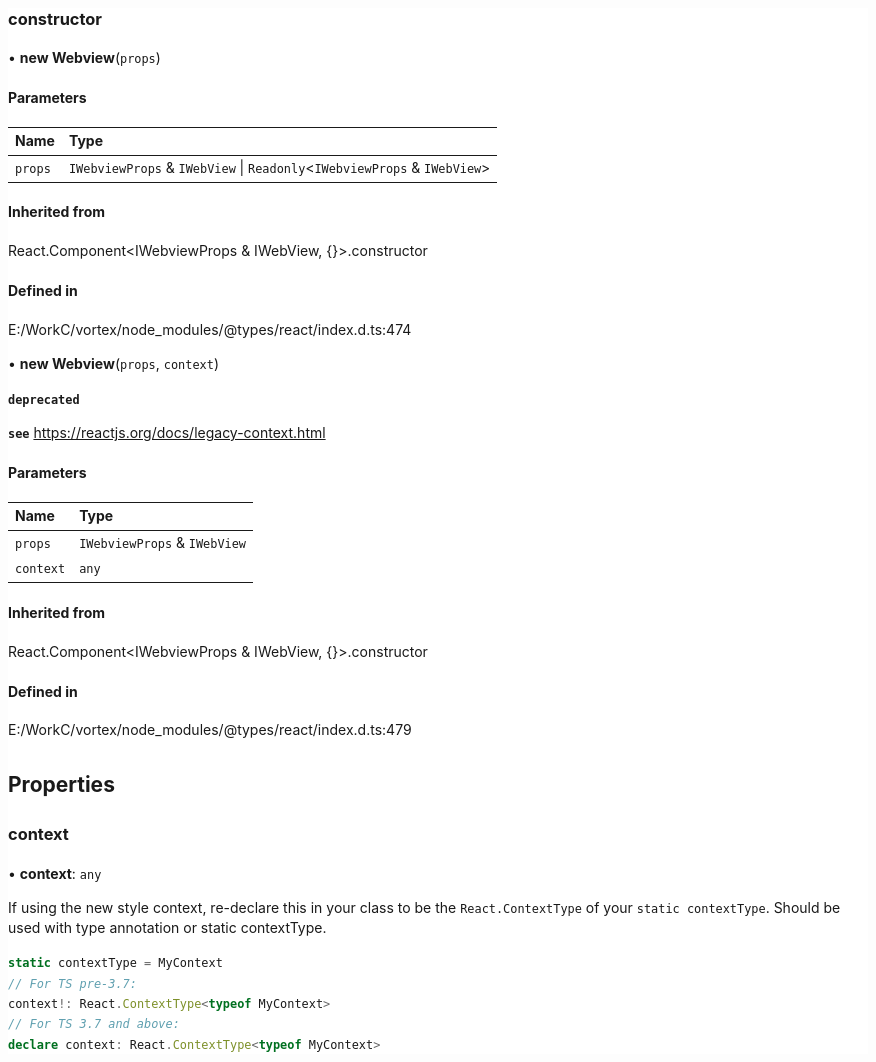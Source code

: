 ### constructor

• **new Webview**(`props`)

#### Parameters

| Name | Type |
| :------ | :------ |
| `props` | `IWebviewProps` & `IWebView` \| `Readonly`<`IWebviewProps` & `IWebView`\> |

#### Inherited from

React.Component<IWebviewProps & IWebView, {}\>.constructor

#### Defined in

E:/WorkC/vortex/node_modules/@types/react/index.d.ts:474

• **new Webview**(`props`, `context`)

**`deprecated`**

**`see`** https://reactjs.org/docs/legacy-context.html

#### Parameters

| Name | Type |
| :------ | :------ |
| `props` | `IWebviewProps` & `IWebView` |
| `context` | `any` |

#### Inherited from

React.Component<IWebviewProps & IWebView, {}\>.constructor

#### Defined in

E:/WorkC/vortex/node_modules/@types/react/index.d.ts:479

## Properties

### context

• **context**: `any`

If using the new style context, re-declare this in your class to be the
`React.ContextType` of your `static contextType`.
Should be used with type annotation or static contextType.

```ts
static contextType = MyContext
// For TS pre-3.7:
context!: React.ContextType<typeof MyContext>
// For TS 3.7 and above:
declare context: React.ContextType<typeof MyContext>
```
